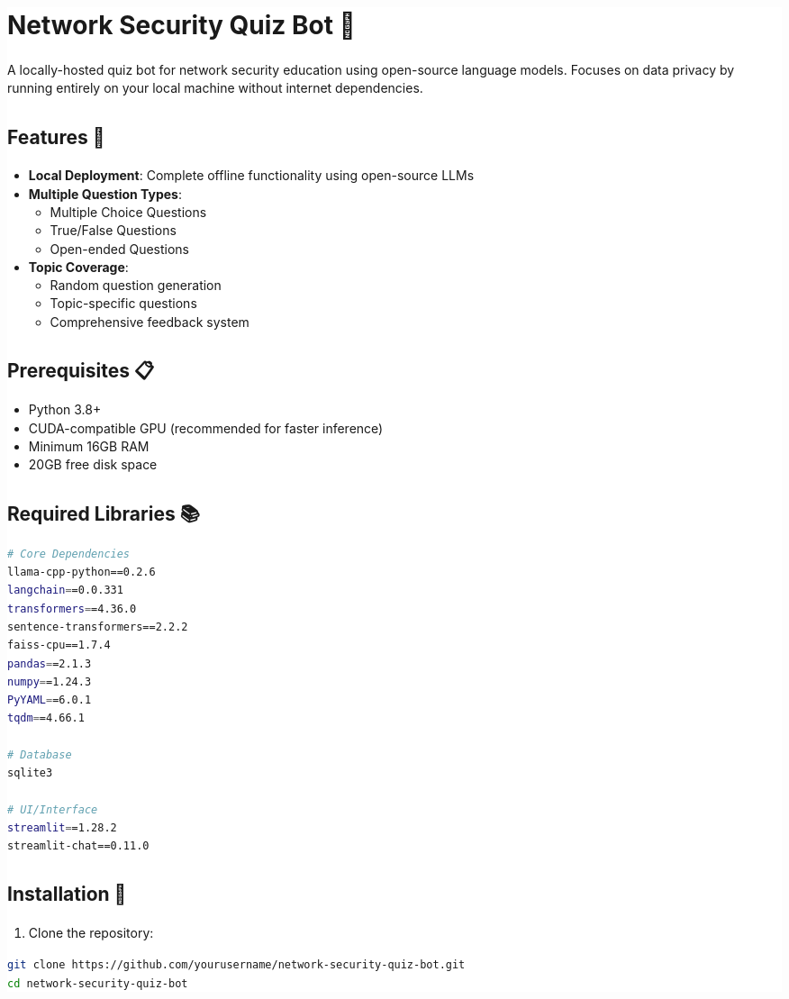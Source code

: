 
# Network Security Quiz Bot 🔐

A locally-hosted quiz bot for network security education using open-source language models. Focuses on data privacy by running entirely on your local machine without internet dependencies.

## Features 🌟

- **Local Deployment**: Complete offline functionality using open-source LLMs
- **Multiple Question Types**:
  - Multiple Choice Questions
  - True/False Questions
  - Open-ended Questions
- **Topic Coverage**:
  - Random question generation
  - Topic-specific questions
  - Comprehensive feedback system

## Prerequisites 📋

- Python 3.8+
- CUDA-compatible GPU (recommended for faster inference)
- Minimum 16GB RAM
- 20GB free disk space

## Required Libraries 📚

```bash
# Core Dependencies
llama-cpp-python==0.2.6
langchain==0.0.331
transformers==4.36.0
sentence-transformers==2.2.2
faiss-cpu==1.7.4
pandas==2.1.3
numpy==1.24.3
PyYAML==6.0.1
tqdm==4.66.1

# Database
sqlite3

# UI/Interface
streamlit==1.28.2
streamlit-chat==0.11.0
```

## Installation 🔧

1. Clone the repository:
```bash
git clone https://github.com/yourusername/network-security-quiz-bot.git
cd network-security-quiz-bot
```
